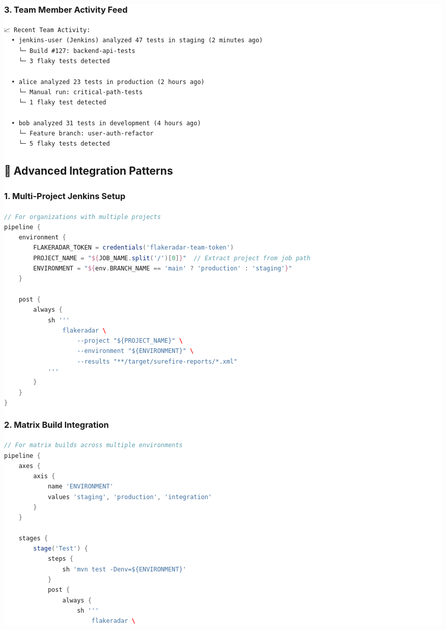### **3. Team Member Activity Feed**

```
📈 Recent Team Activity:
  • jenkins-user (Jenkins) analyzed 47 tests in staging (2 minutes ago)
    └─ Build #127: backend-api-tests
    └─ 3 flaky tests detected
  
  • alice analyzed 23 tests in production (2 hours ago)
    └─ Manual run: critical-path-tests
    └─ 1 flaky test detected
  
  • bob analyzed 31 tests in development (4 hours ago)
    └─ Feature branch: user-auth-refactor
    └─ 5 flaky tests detected
```

## 🚀 Advanced Integration Patterns

### **1. Multi-Project Jenkins Setup**

```groovy
// For organizations with multiple projects
pipeline {
    environment {
        FLAKERADAR_TOKEN = credentials('flakeradar-team-token')
        PROJECT_NAME = "${JOB_NAME.split('/')[0]}"  // Extract project from job path
        ENVIRONMENT = "${env.BRANCH_NAME == 'main' ? 'production' : 'staging'}"
    }
    
    post {
        always {
            sh '''
                flakeradar \
                    --project "${PROJECT_NAME}" \
                    --environment "${ENVIRONMENT}" \
                    --results "**/target/surefire-reports/*.xml"
            '''
        }
    }
}
```

### **2. Matrix Build Integration**

```groovy
// For matrix builds across multiple environments
pipeline {
    axes {
        axis {
            name 'ENVIRONMENT'
            values 'staging', 'production', 'integration'
        }
    }
    
    stages {
        stage('Test') {
            steps {
                sh 'mvn test -Denv=${ENVIRONMENT}'
            }
            post {
                always {
                    sh '''
                        flakeradar \
```